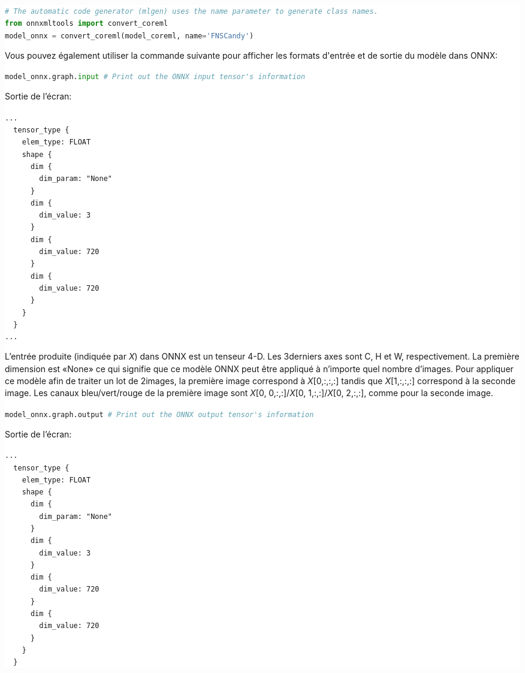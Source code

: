 ~~~python
# The automatic code generator (mlgen) uses the name parameter to generate class names.
from onnxmltools import convert_coreml
model_onnx = convert_coreml(model_coreml, name='FNSCandy')    
~~~

Vous pouvez également utiliser la commande suivante pour afficher les formats d'entrée et de sortie du modèle dans ONNX:

~~~python
model_onnx.graph.input # Print out the ONNX input tensor's information
~~~

Sortie de l’écran:

~~~
...
  tensor_type {
    elem_type: FLOAT
    shape {
      dim {
        dim_param: "None"
      }
      dim {
        dim_value: 3
      }
      dim {
        dim_value: 720
      }
      dim {
        dim_value: 720
      }
    }
  }
...
~~~

L’entrée produite (indiquée par *X*) dans ONNX est un tenseur 4-D. Les 3derniers axes sont C, H et W, respectivement. La première dimension est «None» ce qui signifie que ce modèle ONNX peut être appliqué à n’importe quel nombre d’images. Pour appliquer ce modèle afin de traiter un lot de 2images, la première image correspond à *X*[0,:,:,:] tandis que *X*[1,:,:,:] correspond à la seconde image. Les canaux bleu/vert/rouge de la première image sont *X*[0, 0,:,:]/*X*[0, 1,:,:]/*X*[0, 2,:,:], comme pour la seconde image.

~~~python
model_onnx.graph.output # Print out the ONNX output tensor's information
~~~

Sortie de l’écran:

~~~
...
  tensor_type {
    elem_type: FLOAT
    shape {
      dim {
        dim_param: "None"
      }
      dim {
        dim_value: 3
      }
      dim {
        dim_value: 720
      }
      dim {
        dim_value: 720
      }
    }
  }
~~~